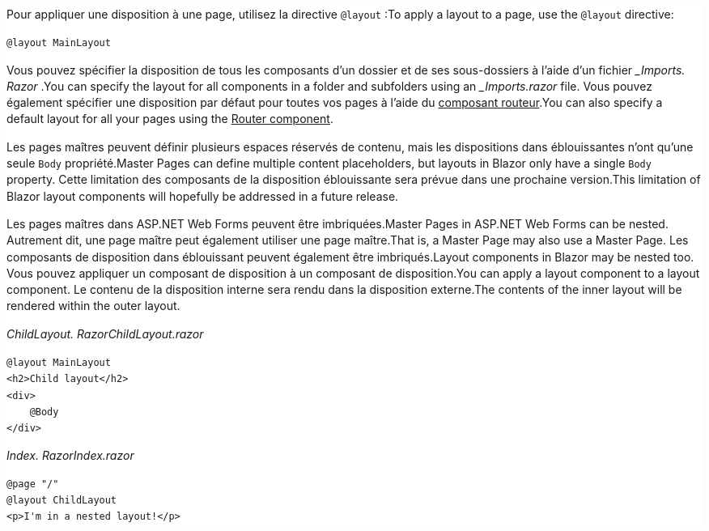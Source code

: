 <span data-ttu-id="90a91-167">Pour appliquer une disposition à une page, utilisez la directive `@layout` :</span><span class="sxs-lookup"><span data-stu-id="90a91-167">To apply a layout to a page, use the `@layout` directive:</span></span>

```razor
@layout MainLayout
```

<span data-ttu-id="90a91-168">Vous pouvez spécifier la disposition de tous les composants d’un dossier et de ses sous-dossiers à l’aide d’un fichier *_Imports. Razor* .</span><span class="sxs-lookup"><span data-stu-id="90a91-168">You can specify the layout for all components in a folder and subfolders using an *_Imports.razor* file.</span></span> <span data-ttu-id="90a91-169">Vous pouvez également spécifier une disposition par défaut pour toutes vos pages à l’aide du [composant routeur](#router-component).</span><span class="sxs-lookup"><span data-stu-id="90a91-169">You can also specify a default layout for all your pages using the [Router component](#router-component).</span></span>

<span data-ttu-id="90a91-170">Les pages maîtres peuvent définir plusieurs espaces réservés de contenu, mais les dispositions dans éblouissantes n’ont qu’une seule `Body` propriété.</span><span class="sxs-lookup"><span data-stu-id="90a91-170">Master Pages can define multiple content placeholders, but layouts in Blazor only have a single `Body` property.</span></span> <span data-ttu-id="90a91-171">Cette limitation des composants de la disposition éblouissante sera prévue dans une prochaine version.</span><span class="sxs-lookup"><span data-stu-id="90a91-171">This limitation of Blazor layout components will hopefully be addressed in a future release.</span></span>

<span data-ttu-id="90a91-172">Les pages maîtres dans ASP.NET Web Forms peuvent être imbriquées.</span><span class="sxs-lookup"><span data-stu-id="90a91-172">Master Pages in ASP.NET Web Forms can be nested.</span></span> <span data-ttu-id="90a91-173">Autrement dit, une page maître peut également utiliser une page maître.</span><span class="sxs-lookup"><span data-stu-id="90a91-173">That is, a Master Page may also use a Master Page.</span></span> <span data-ttu-id="90a91-174">Les composants de disposition dans éblouissant peuvent également être imbriqués.</span><span class="sxs-lookup"><span data-stu-id="90a91-174">Layout components in Blazor may be nested too.</span></span> <span data-ttu-id="90a91-175">Vous pouvez appliquer un composant de disposition à un composant de disposition.</span><span class="sxs-lookup"><span data-stu-id="90a91-175">You can apply a layout component to a layout component.</span></span> <span data-ttu-id="90a91-176">Le contenu de la disposition interne sera rendu dans la disposition externe.</span><span class="sxs-lookup"><span data-stu-id="90a91-176">The contents of the inner layout will be rendered within the outer layout.</span></span>

<span data-ttu-id="90a91-177">*ChildLayout. Razor*</span><span class="sxs-lookup"><span data-stu-id="90a91-177">*ChildLayout.razor*</span></span>

```razor
@layout MainLayout
<h2>Child layout</h2>
<div>
    @Body
</div>
```

<span data-ttu-id="90a91-178">*Index. Razor*</span><span class="sxs-lookup"><span data-stu-id="90a91-178">*Index.razor*</span></span>

```razor
@page "/"
@layout ChildLayout
<p>I'm in a nested layout!</p>
```
